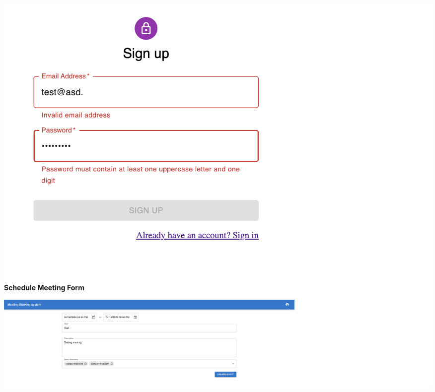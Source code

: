 <img width="585" alt="Screenshot1" src="./public/ss/Screenshot3.png">

**Schedule Meeting Form**

<img width="585" alt="Screenshot1" src="./public/ss/Screenshot4.png">
